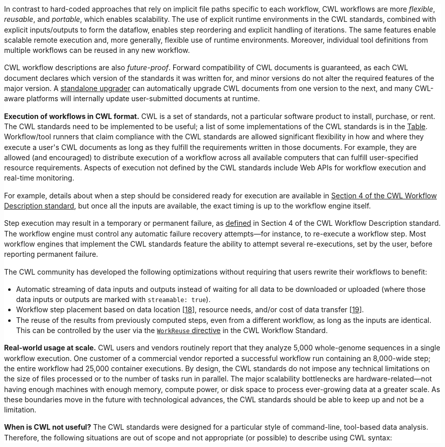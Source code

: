 In contrast to hard-coded approaches that rely on implicit file paths specific to each workflow, CWL workflows are more *flexible*, *reusable*, and *portable*, which enables scalability. The use of explicit runtime environments in the CWL standards, combined with explicit inputs/outputs to form the dataflow, enables step reordering and explicit handling of iterations. The same features enable scalable remote execution and, more generally, flexible use of runtime environments. Moreover, individual tool definitions from multiple workflows can be reused in any new workflow.

CWL workflow descriptions are also *future-proof*. Forward compatibility of CWL documents is guaranteed, as each CWL document declares which version of the standards it was written for, and minor versions do not alter the required features of the major version. A [standalone upgrader](https://pypi.org/project/cwl-upgrader/) can automatically upgrade CWL documents from one version to the next, and many CWL-aware platforms will internally update user-submitted documents at runtime.

**Execution of workflows in CWL format.** CWL is a set of standards, not a particular software product to install, purchase, or rent. The CWL standards need to be implemented to be useful; a list of some implementations of the CWL standards is in the [Table](#runners).  Workflow/tool runners that claim compliance with the CWL standards are allowed significant flexibility in how and where they execute a user's CWL documents as long as they fulfill the requirements written in those documents. For example, they are allowed (and encouraged) to distribute execution of a workflow across all available computers that can fulfill user-specified resource requirements. Aspects of execution not defined by the CWL standards include Web APIs for workflow execution and real-time monitoring.

For example, details about when a step should be considered ready for execution are available in [Section 4 of the CWL Workflow Description standard](https://w3id.org/cwl/v1.2/Workflow.html#Workflow), but once all the inputs are available, the exact timing is up to the workflow engine itself.

Step execution may result in a temporary or permanent failure, as [defined](https://w3id.org/cwl/v1.2/Workflow.html#Workflow_success_and_failure) in Section 4 of the CWL Workflow Description standard. The workflow engine must control any automatic failure recovery attempts—for instance, to re-execute a workflow step. Most workflow engines that implement the CWL standards feature the ability to attempt several re-executions, set by the user, before reporting permanent failure.

The CWL community has developed the following optimizations without requiring that users rewrite their workflows to benefit:

-   Automatic streaming of data inputs and outputs instead of waiting for all data to be downloaded or uploaded (where those data inputs or outputs are marked with `streamable: true`).
-   Workflow step placement based on data location [[18](https://renci.org/technical-reports/tr-19-01/)], resource needs, and/or cost of data transfer [[19](https://renci.org/technical-reports/tr-19-02/)].
-   The reuse of the results from previously computed steps, even from a different workflow, as long as the inputs are identical. This can be controlled by the user via the [`WorkReuse` directive](https://w3id.org/cwl/v1.2/Workflow.html#WorkReuse) in the CWL Workflow Standard.


**Real-world usage at scale.** CWL users and vendors routinely report that they analyze 5,000 whole-genome sequences in a single workflow execution. One customer of a commercial vendor reported a successful workflow run containing an 8,000-wide step; the entire workflow had 25,000 container executions. By design, the CWL standards do not impose any technical limitations on the size of files processed or to the number of tasks run in parallel. The major scalability bottlenecks are hardware-related—not having enough machines with enough memory, compute power, or disk space to process ever-growing data at a greater scale. As these boundaries move in the future with technological advances, the CWL standards should be able to keep up and not be a limitation.

**When is CWL not useful?** The CWL standards were designed for a particular style of command-line, tool-based data analysis. Therefore, the following situations are out of scope and not appropriate (or possible) to describe using CWL syntax:

